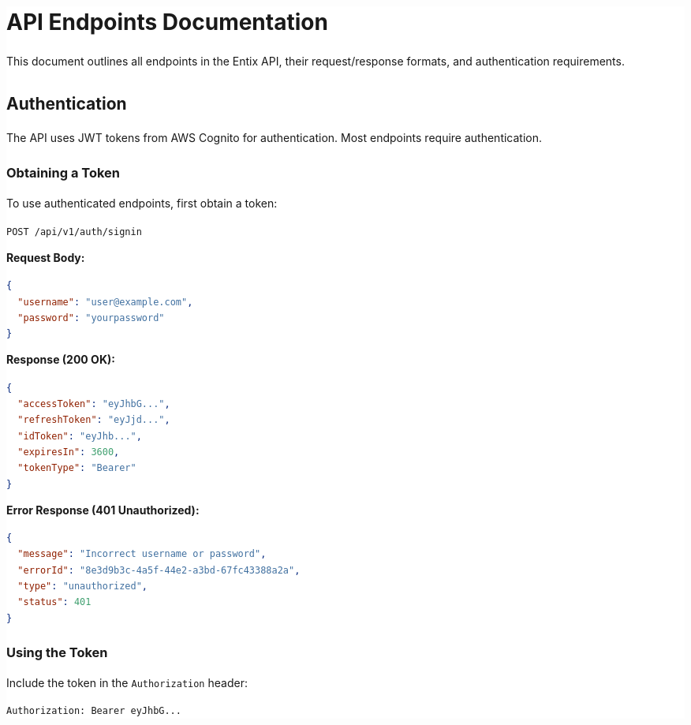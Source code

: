 # API Endpoints Documentation

This document outlines all endpoints in the Entix API, their request/response formats, and authentication requirements.

## Authentication

The API uses JWT tokens from AWS Cognito for authentication. Most endpoints require authentication.

### Obtaining a Token

To use authenticated endpoints, first obtain a token:

```
POST /api/v1/auth/signin
```

**Request Body:**

```json
{
  "username": "user@example.com",
  "password": "yourpassword"
}
```

**Response (200 OK):**

```json
{
  "accessToken": "eyJhbG...",
  "refreshToken": "eyJjd...",
  "idToken": "eyJhb...",
  "expiresIn": 3600,
  "tokenType": "Bearer"
}
```

**Error Response (401 Unauthorized):**

```json
{
  "message": "Incorrect username or password",
  "errorId": "8e3d9b3c-4a5f-44e2-a3bd-67fc43388a2a",
  "type": "unauthorized",
  "status": 401
}
```

### Using the Token

Include the token in the `Authorization` header:

```
Authorization: Bearer eyJhbG...
```
